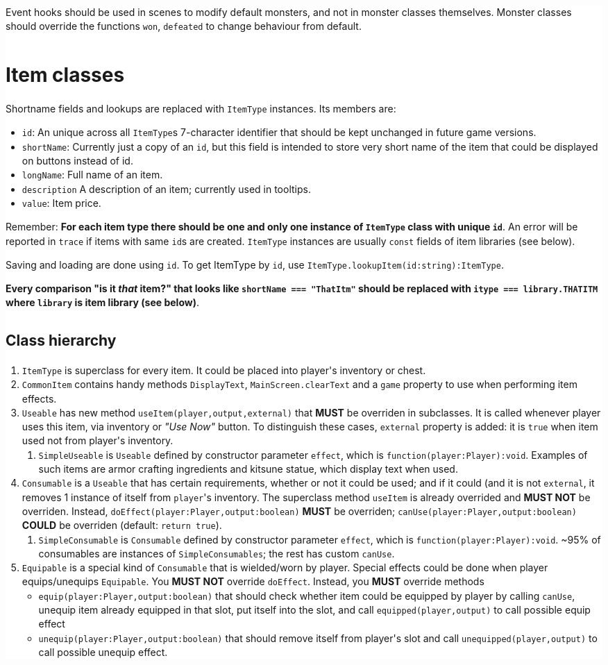 Event hooks should be used in scenes to modify default monsters, and not in monster classes themselves. Monster classes
should override the functions `won`, `defeated` to change behaviour from default.

# Item classes

Shortname fields and lookups are replaced with `ItemType` instances. Its members are:
* `id`: An unique across all `ItemType`s 7-character identifier that should be kept unchanged in future game versions.
* `shortName`: Currently just a copy of an `id`, but this field is intended to store very short name of the item that could be displayed on buttons instead of id.
* `longName`: Full name of an item.
* `description` A description of an item; currently used in tooltips.
* `value`: Item price.

Remember: **For each item type there should be one and only one instance of `ItemType` class with unique `id`**.
An error will be reported in `trace` if items with same `id`s are created.
`ItemType` instances are usually `const` fields of item libraries (see below).

Saving and loading are done using `id`. To get ItemType by `id`, use `ItemType.lookupItem(id:string):ItemType`.

**Every comparison "is it *that* item?" that looks like `shortName === "ThatItm"` should be
replaced with `itype === library.THATITM` where `library` is item library (see below)**.

## Class hierarchy

1. `ItemType` is superclass for every item. It could be placed into player's inventory or chest.
2. `CommonItem` contains handy methods `DisplayText`, `MainScreen.clearText` and a `game` property to use when performing item
   effects.
3. `Useable` has new method `useItem(player,output,external)` that **MUST** be overriden in subclasses. It is called
   whenever player uses this item, via inventory or *"Use Now"* button. To distinguish these cases, `external` property
   is added: it is `true` when item used not from player's inventory.
    1. `SimpleUseable` is `Useable` defined by constructor parameter `effect`, which is `function(player:Player):void`.
        Examples of such items are armor crafting ingredients and kitsune statue, which display text when used.
4. `Consumable` is a `Useable` that has certain requirements, whether or not it could be used; and if it could (and it is
    not `external`, it removes 1 instance of itself from `player`'s inventory. The superclass method `useItem` is already
    overrided and **MUST NOT** be overriden. Instead, `doEffect(player:Player,output:boolean)` **MUST** be overriden;
    `canUse(player:Player,output:boolean)` **COULD** be overriden (default: `return true`).
    1. `SimpleConsumable` is `Consumable` defined by constructor parameter `effect`, which is `function(player:Player):void`.
        \~95% of consumables are instances of `SimpleConsumables`; the rest has custom `canUse`.
5. `Equipable` is a special kind of `Consumable` that is wielded/worn by player. Special effects could be done when
    player equips/unequips `Equipable`. You **MUST NOT** override `doEffect`. Instead, you **MUST** override methods
    * `equip(player:Player,output:boolean)` that should check whether item could be equipped by player by calling 
        `canUse`, unequip item already equipped in that slot, put itself into the slot, and call `equipped(player,output)` 
        to call possible equip effect
    * `unequip(player:Player,output:boolean)` that should remove itself from player's slot and call `unequipped(player,output)`
        to call possible unequip effect.
    